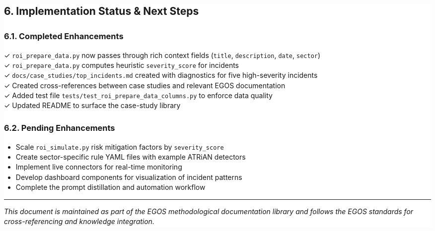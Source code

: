## 6. Implementation Status & Next Steps

### 6.1. Completed Enhancements

✓ `roi_prepare_data.py` now passes through rich context fields (`title`, `description`, `date`, `sector`)  
✓ `roi_prepare_data.py` computes heuristic `severity_score` for incidents  
✓ `docs/case_studies/top_incidents.md` created with diagnostics for five high-severity incidents  
✓ Created cross-references between case studies and relevant EGOS documentation  
✓ Added test file `tests/test_roi_prepare_data_columns.py` to enforce data quality  
✓ Updated README to surface the case-study library  

### 6.2. Pending Enhancements

- Scale `roi_simulate.py` risk mitigation factors by `severity_score`
- Create sector-specific rule YAML files with example ATRiAN detectors
- Implement live connectors for real-time monitoring
- Develop dashboard components for visualization of incident patterns
- Complete the prompt distillation and automation workflow

---

*This document is maintained as part of the EGOS methodological documentation library and follows the EGOS standards for cross-referencing and knowledge integration.*
